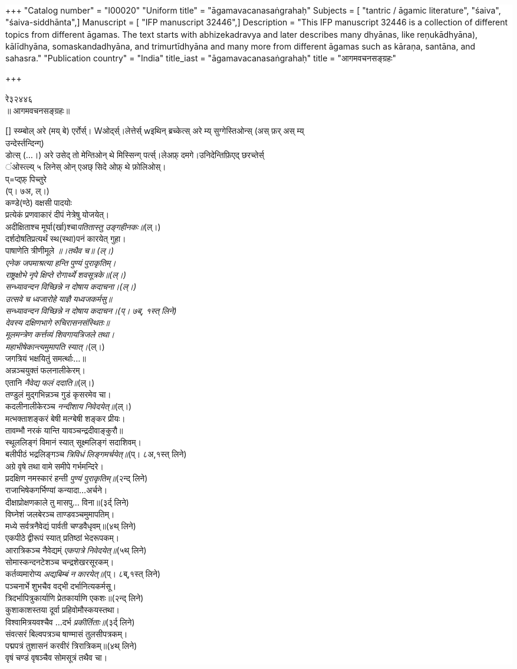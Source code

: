 +++
"Catalog number" = "I00020"
"Uniform title" = "āgamavacanasaṅgrahaḥ"
Subjects = [ "tantric / āgamic literature", "śaiva", "śaiva-siddhānta",]
Manuscript = [ "IFP manuscript 32446",]
Description = "This IFP manuscript 32446 is a collection of different topics from different āgamas.  The text starts with abhizekadravya and later describes many dhyānas, like reṇukādhyāna), kālīdhyāna, somaskandadhyāna, and trimurtīdhyāna and many more from different āgamas such as kāraṇa, santāna, and sahasra."
"Publication country" = "India"
title_iast = "āgamavacanasaṅgrahaḥ"
title = "आगमवचनसङ्ग्रहः"

+++
  
  
  
रे३२४४६  
॥ आगमवचनसङ्ग्रहः॥  
  
[] स्य्म्बोल् अरे (मय् बे) एर्रोर्स्। Wओर्द्स्।लेत्तेर्स् wइथिन् ब्रच्केत्स् अरे म्य् सुग्गेस्तिओन्स् (अस् फ़र् अस् म्य्   
उन्देर्स्तन्दिन्ग्)  
डोत्स् (…।) अरे उसेद् तो मेन्तिओन् थे मिस्सिन्ग् पर्त्स्।लेअफ़् दमगे।उनिदेन्तिफ़िएद् छरच्तेर्स्  
ंओस्त्ल्य् ५ लिनेस् ओन् एअछ् सिदे ओफ़् थे फ़ोलिओस्।  
प्=प्द्फ़् पिच्तुरे  
(प्। ७अ, ल्।)  
कण्डे(ण्ठे) वक्षसी पादयोः   
प्रत्येकं प्रणवाकारं दीपं नेत्रेषु योजयेत्।   
अदीक्षिताश्च मूर्घा(र्खा)श्चा*पतितास्तु उङ्गहीनकः॥*(ल्।)  
दर्शदोषतिप्रत्यर्थं स्थ(स्था)पनं कारयेत् गुहा।  
पाषाणेति त्रीणीमूले *॥।तथैव च॥ *(ल्।)   
एनेक जपमाश्रत्या हन्ति पुण्यं पुराकृतिम्।  
राष्ट्रक्षोभे नृपे *क्षिप्ते रोगार्थ्ये शवसूत्रके॥*(ल्।)  
सन्ध्यावन्दन विच्छिन्ने न दोषाय कदाचना।(ल्।)  
उत्सवे च ध्वजारोहे याज्ञै यध्वजकर्मसु॥  
सन्ध्यावन्दन विच्छिन्ने न दोषाय कदाचन।(प्। ७ब्, १स्त् लिने)  
देवस्य दक्षिणभागे रुचिरासनसंस्थितः॥  
मूलमन्त्रेण कर्त्तव्यं शिवगायत्रिजले तथा।  
महाभीषेका*न्त्यमुमापति स्यात्।*(ल्।)  
जगत्रियं भक्षयितुं समर्त्थाः…॥  
अन्नञ्चयुक्तं फलनालीकेरम्।  
एतानि *नैवेद्य फलं ददाति॥*(ल्।)  
तण्डुलं मुद्गभिन्नञ्च गुडं कृसरमेव चा।  
कदलीनालीकेरञ्च *नन्दीशाय निवेदयेत्॥*(ल्।)  
मत्भक्ताशङ्करं बेषी मत्ग्बेषी शङ्कर प्रीयः।  
तावम्भौ नरकं यान्ति यावञ्चन्द्रदीवाङ्कुरौ॥  
स्थूललिङ्गं विमानं स्यात् सूक्ष्मलिङ्गं सदाशिवम्।  
बलीपीठं भद्रलिङ्गञ्च *त्रिविधं लिङ्गमर्चयेत्॥*(प्। ८अ,१स्त् लिने)  
अग्रे वृषे तथा वामे समीपे गर्भमन्दिरे।  
प्रदक्षिण नमस्कारं हन्ती *पुण्यं पुराकृतिम्॥*(२न्द् लिने)  
राजाभिषेकगर्भिण्यां कन्यादा…अर्चने।  
दीक्षाप्रोक्षणकाले तु मासपु… विना॥(३र्द् लिने)  
विघ्नेशं जलबेरञ्च ताण्डवञ्चमुमापतिम्।  
मध्ये सर्वत्रनैवेद्यं पार्वती चण्डवैधृवम्॥(४थ् लिने)  
एकपीठे द्वीरूपं स्यात् प्रतिष्ठां भेदरूपकम्।  
आरात्रिकञ्च नैवेद्यम्ं *एकपात्रे निवेदयेत्॥*(५थ् लिने)  
सोमास्कन्दनटेशञ्च चन्द्रशेखरसूरकम्।  
कर्तव्यमारोप्य *अद्यबिम्बं न कारयेत्॥*(प्। ८ब्,१स्त् लिने)  
पञ्चनार्भे शुभचैव वद्भी दर्भानित्यकर्मसू।  
त्रिदर्भापित्रुकार्याणि प्रेतकार्याणि एकशः॥(२न्द् लिने)  
कुशाकाशस्तया दूर्वा प्रहिवोमौस्कयस्तथा।  
विश्वामित्रयवश्चैव …दर्भ *प्रकीर्तिताः॥*(३र्द् लिने)  
संवत्सरं बिल्वपत्रञ्च षाण्मासं तुलसीपत्रकम्।  
पद्मपत्रं तुशासनं करवीरं त्रिरात्रिकम्॥(४थ् लिने)  
वृषं चण्डं वृषञ्चैव सोमसूत्रं तथैव चा।  